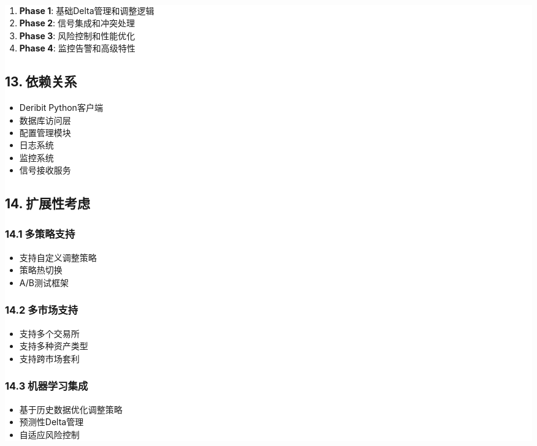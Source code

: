 1. **Phase 1**: 基础Delta管理和调整逻辑
2. **Phase 2**: 信号集成和冲突处理
3. **Phase 3**: 风险控制和性能优化
4. **Phase 4**: 监控告警和高级特性

## 13. 依赖关系

- Deribit Python客户端
- 数据库访问层
- 配置管理模块
- 日志系统
- 监控系统
- 信号接收服务

## 14. 扩展性考虑

### 14.1 多策略支持

- 支持自定义调整策略
- 策略热切换
- A/B测试框架

### 14.2 多市场支持

- 支持多个交易所
- 支持多种资产类型
- 支持跨市场套利

### 14.3 机器学习集成

- 基于历史数据优化调整策略
- 预测性Delta管理
- 自适应风险控制